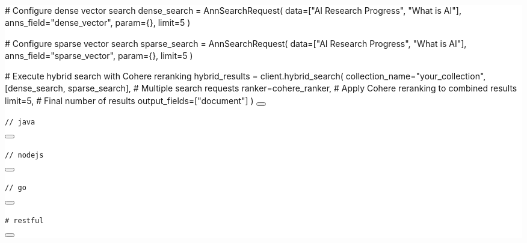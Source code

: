 <span class="hljs-comment"># Configure dense vector search</span>
dense_search = AnnSearchRequest(
    data=[<span class="hljs-string">&quot;AI Research Progress&quot;</span>, <span class="hljs-string">&quot;What is AI&quot;</span>],
    anns_field=<span class="hljs-string">&quot;dense_vector&quot;</span>,
    param={},
    <span class="hljs-built_in">limit</span>=5
)

<span class="hljs-comment"># Configure sparse vector search  </span>
sparse_search = AnnSearchRequest(
    data=[<span class="hljs-string">&quot;AI Research Progress&quot;</span>, <span class="hljs-string">&quot;What is AI&quot;</span>],
    anns_field=<span class="hljs-string">&quot;sparse_vector&quot;</span>, 
    param={},
    <span class="hljs-built_in">limit</span>=5
)

<span class="hljs-comment"># Execute hybrid search with Cohere reranking</span>
hybrid_results = client.hybrid_search(
    collection_name=<span class="hljs-string">&quot;your_collection&quot;</span>,
    [dense_search, sparse_search],              <span class="hljs-comment"># Multiple search requests</span>
<span class="highlighted-wrapper-line">    ranker=cohere_ranker,                      <span class="hljs-comment"># Apply Cohere reranking to combined results</span></span>
    <span class="hljs-built_in">limit</span>=5,                                   <span class="hljs-comment"># Final number of results</span>
    output_fields=[<span class="hljs-string">&quot;document&quot;</span>]
)
<button class="copy-code-btn"></button></code></pre>
<pre><code translate="no" class="language-java"><span class="hljs-comment">// java</span>
<button class="copy-code-btn"></button></code></pre>
<pre><code translate="no" class="language-javascript"><span class="hljs-comment">// nodejs</span>
<button class="copy-code-btn"></button></code></pre>
<pre><code translate="no" class="language-go"><span class="hljs-comment">// go</span>
<button class="copy-code-btn"></button></code></pre>
<pre><code translate="no" class="language-bash"><span class="hljs-comment"># restful</span>
<button class="copy-code-btn"></button></code></pre>
